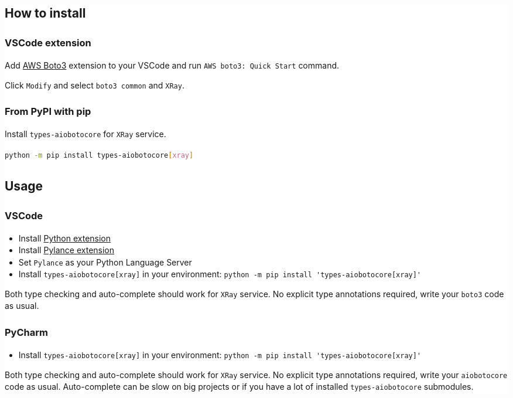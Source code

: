 ## How to install

<a id="vscode-extension"></a>

### VSCode extension

Add
[AWS Boto3](https://marketplace.visualstudio.com/items?itemName=Boto3typed.boto3-ide)
extension to your VSCode and run `AWS boto3: Quick Start` command.

Click `Modify` and select `boto3 common` and `XRay`.

<a id="from-pypi-with-pip"></a>

### From PyPI with pip

Install `types-aiobotocore` for `XRay` service.

```bash
python -m pip install types-aiobotocore[xray]
```

<a id="usage"></a>

## Usage

<a id="vscode"></a>

### VSCode

- Install
  [Python extension](https://marketplace.visualstudio.com/items?itemName=ms-python.python)
- Install
  [Pylance extension](https://marketplace.visualstudio.com/items?itemName=ms-python.vscode-pylance)
- Set `Pylance` as your Python Language Server
- Install `types-aiobotocore[xray]` in your environment:
  `python -m pip install 'types-aiobotocore[xray]'`

Both type checking and auto-complete should work for `XRay` service. No
explicit type annotations required, write your `boto3` code as usual.

<a id="pycharm"></a>

### PyCharm

- Install `types-aiobotocore[xray]` in your environment:
  `python -m pip install 'types-aiobotocore[xray]'`

Both type checking and auto-complete should work for `XRay` service. No
explicit type annotations required, write your `aiobotocore` code as usual.
Auto-complete can be slow on big projects or if you have a lot of installed
`types-aiobotocore` submodules.

<a id="other-ides"></a>
